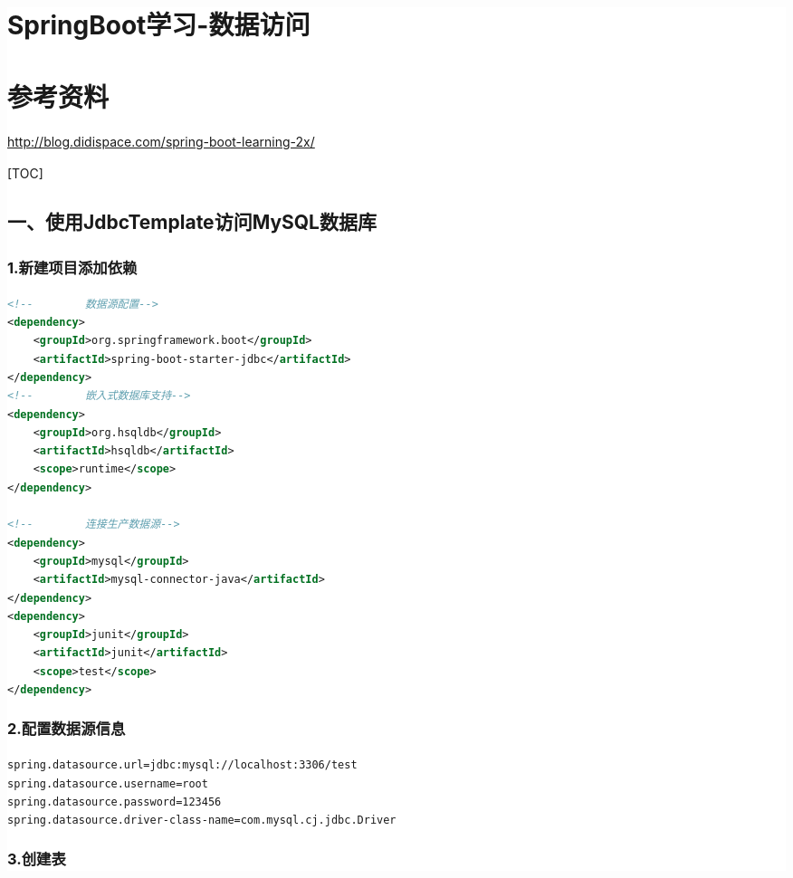 # SpringBoot学习-数据访问

# 参考资料

http://blog.didispace.com/spring-boot-learning-2x/

[TOC]



## 一、使用JdbcTemplate访问MySQL数据库

### 1.新建项目添加依赖

```xml
<!--        数据源配置-->
<dependency>
    <groupId>org.springframework.boot</groupId>
    <artifactId>spring-boot-starter-jdbc</artifactId>
</dependency>
<!--        嵌入式数据库支持-->
<dependency>
    <groupId>org.hsqldb</groupId>
    <artifactId>hsqldb</artifactId>
    <scope>runtime</scope>
</dependency>

<!--        连接生产数据源-->
<dependency>
    <groupId>mysql</groupId>
    <artifactId>mysql-connector-java</artifactId>
</dependency>
<dependency>
    <groupId>junit</groupId>
    <artifactId>junit</artifactId>
    <scope>test</scope>
</dependency>
```



### 2.配置数据源信息

```properties
spring.datasource.url=jdbc:mysql://localhost:3306/test
spring.datasource.username=root
spring.datasource.password=123456
spring.datasource.driver-class-name=com.mysql.cj.jdbc.Driver
```



### 3.创建表
